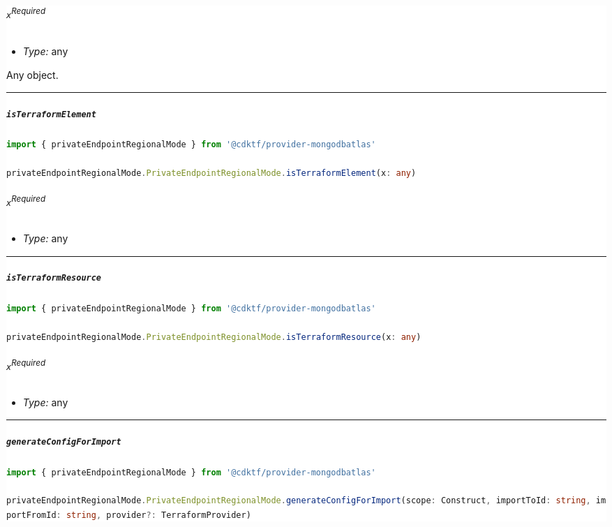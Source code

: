 ###### `x`<sup>Required</sup> <a name="x" id="@cdktf/provider-mongodbatlas.privateEndpointRegionalMode.PrivateEndpointRegionalMode.isConstruct.parameter.x"></a>

- *Type:* any

Any object.

---

##### `isTerraformElement` <a name="isTerraformElement" id="@cdktf/provider-mongodbatlas.privateEndpointRegionalMode.PrivateEndpointRegionalMode.isTerraformElement"></a>

```typescript
import { privateEndpointRegionalMode } from '@cdktf/provider-mongodbatlas'

privateEndpointRegionalMode.PrivateEndpointRegionalMode.isTerraformElement(x: any)
```

###### `x`<sup>Required</sup> <a name="x" id="@cdktf/provider-mongodbatlas.privateEndpointRegionalMode.PrivateEndpointRegionalMode.isTerraformElement.parameter.x"></a>

- *Type:* any

---

##### `isTerraformResource` <a name="isTerraformResource" id="@cdktf/provider-mongodbatlas.privateEndpointRegionalMode.PrivateEndpointRegionalMode.isTerraformResource"></a>

```typescript
import { privateEndpointRegionalMode } from '@cdktf/provider-mongodbatlas'

privateEndpointRegionalMode.PrivateEndpointRegionalMode.isTerraformResource(x: any)
```

###### `x`<sup>Required</sup> <a name="x" id="@cdktf/provider-mongodbatlas.privateEndpointRegionalMode.PrivateEndpointRegionalMode.isTerraformResource.parameter.x"></a>

- *Type:* any

---

##### `generateConfigForImport` <a name="generateConfigForImport" id="@cdktf/provider-mongodbatlas.privateEndpointRegionalMode.PrivateEndpointRegionalMode.generateConfigForImport"></a>

```typescript
import { privateEndpointRegionalMode } from '@cdktf/provider-mongodbatlas'

privateEndpointRegionalMode.PrivateEndpointRegionalMode.generateConfigForImport(scope: Construct, importToId: string, importFromId: string, provider?: TerraformProvider)
```
